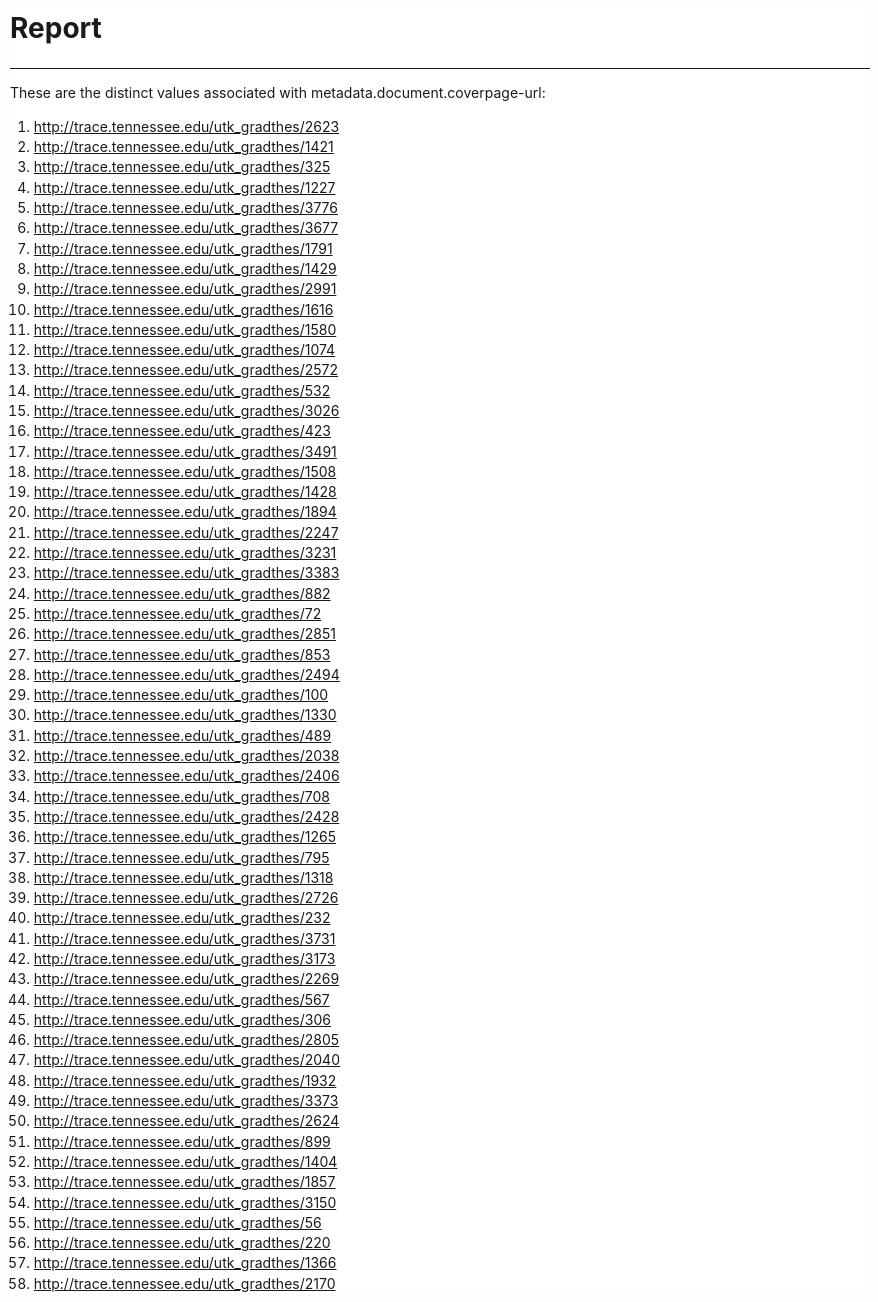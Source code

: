 # Report
---
These are the distinct values associated with metadata.document.coverpage-url:

1. http://trace.tennessee.edu/utk_gradthes/2623
2. http://trace.tennessee.edu/utk_gradthes/1421
3. http://trace.tennessee.edu/utk_gradthes/325
4. http://trace.tennessee.edu/utk_gradthes/1227
5. http://trace.tennessee.edu/utk_gradthes/3776
6. http://trace.tennessee.edu/utk_gradthes/3677
7. http://trace.tennessee.edu/utk_gradthes/1791
8. http://trace.tennessee.edu/utk_gradthes/1429
9. http://trace.tennessee.edu/utk_gradthes/2991
10. http://trace.tennessee.edu/utk_gradthes/1616
11. http://trace.tennessee.edu/utk_gradthes/1580
12. http://trace.tennessee.edu/utk_gradthes/1074
13. http://trace.tennessee.edu/utk_gradthes/2572
14. http://trace.tennessee.edu/utk_gradthes/532
15. http://trace.tennessee.edu/utk_gradthes/3026
16. http://trace.tennessee.edu/utk_gradthes/423
17. http://trace.tennessee.edu/utk_gradthes/3491
18. http://trace.tennessee.edu/utk_gradthes/1508
19. http://trace.tennessee.edu/utk_gradthes/1428
20. http://trace.tennessee.edu/utk_gradthes/1894
21. http://trace.tennessee.edu/utk_gradthes/2247
22. http://trace.tennessee.edu/utk_gradthes/3231
23. http://trace.tennessee.edu/utk_gradthes/3383
24. http://trace.tennessee.edu/utk_gradthes/882
25. http://trace.tennessee.edu/utk_gradthes/72
26. http://trace.tennessee.edu/utk_gradthes/2851
27. http://trace.tennessee.edu/utk_gradthes/853
28. http://trace.tennessee.edu/utk_gradthes/2494
29. http://trace.tennessee.edu/utk_gradthes/100
30. http://trace.tennessee.edu/utk_gradthes/1330
31. http://trace.tennessee.edu/utk_gradthes/489
32. http://trace.tennessee.edu/utk_gradthes/2038
33. http://trace.tennessee.edu/utk_gradthes/2406
34. http://trace.tennessee.edu/utk_gradthes/708
35. http://trace.tennessee.edu/utk_gradthes/2428
36. http://trace.tennessee.edu/utk_gradthes/1265
37. http://trace.tennessee.edu/utk_gradthes/795
38. http://trace.tennessee.edu/utk_gradthes/1318
39. http://trace.tennessee.edu/utk_gradthes/2726
40. http://trace.tennessee.edu/utk_gradthes/232
41. http://trace.tennessee.edu/utk_gradthes/3731
42. http://trace.tennessee.edu/utk_gradthes/3173
43. http://trace.tennessee.edu/utk_gradthes/2269
44. http://trace.tennessee.edu/utk_gradthes/567
45. http://trace.tennessee.edu/utk_gradthes/306
46. http://trace.tennessee.edu/utk_gradthes/2805
47. http://trace.tennessee.edu/utk_gradthes/2040
48. http://trace.tennessee.edu/utk_gradthes/1932
49. http://trace.tennessee.edu/utk_gradthes/3373
50. http://trace.tennessee.edu/utk_gradthes/2624
51. http://trace.tennessee.edu/utk_gradthes/899
52. http://trace.tennessee.edu/utk_gradthes/1404
53. http://trace.tennessee.edu/utk_gradthes/1857
54. http://trace.tennessee.edu/utk_gradthes/3150
55. http://trace.tennessee.edu/utk_gradthes/56
56. http://trace.tennessee.edu/utk_gradthes/220
57. http://trace.tennessee.edu/utk_gradthes/1366
58. http://trace.tennessee.edu/utk_gradthes/2170